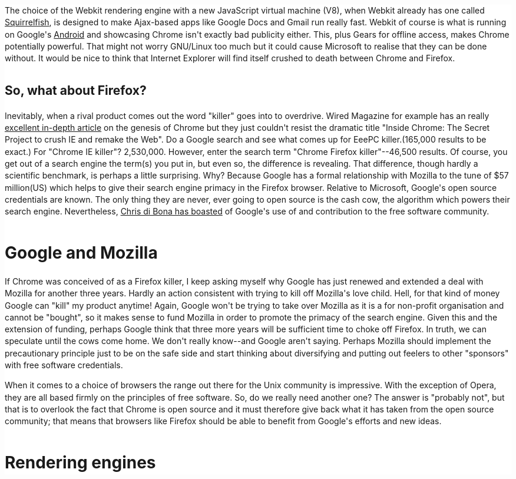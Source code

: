 The choice of the Webkit rendering engine with a new JavaScript virtual machine (V8), when Webkit already has one called [Squirrelfish](http://www.webkit.org), is designed to make Ajax-based apps like Google Docs and Gmail run really fast. Webkit of course is what is running on Google's [Android](http://en.wikipedia.org/wiki/Google_Android) and showcasing Chrome isn't exactly bad publicity either. This, plus Gears for offline access, makes Chrome potentially powerful. That might not worry GNU/Linux too much but it could cause Microsoft to realise that they can be done without. It would be nice to think that Internet Explorer will find itself crushed to death between Chrome and Firefox.

## So, what about Firefox?

Inevitably, when a rival product comes out the word "killer" goes into to overdrive. Wired Magazine for example has an really [excellent in-depth article](http://www.wired.com/techbiz/it/magazine/16-10/mf_chrome?currentPage=1) on the genesis of Chrome but they just couldn't resist the dramatic title "Inside Chrome: The Secret Project to crush IE and remake the Web". Do a Google search and see what comes up for EeePC killer.(165,000 results to be exact.) For "Chrome IE killer"? 2,530,000. However, enter the search term "Chrome Firefox killer"--46,500 results. Of course, you get out of a search engine the term(s) you put in, but even so, the difference is revealing. That difference, though hardly a scientific benchmark, is perhaps a little surprising. Why? Because Google has a formal relationship with Mozilla to the tune of $57 million(US) which helps to give their search engine primacy in the Firefox browser. Relative to Microsoft, Google's open source credentials are known. The only thing they are never, ever going to open source is the cash cow, the algorithm which powers their search engine. Nevertheless, [Chris di Bona has boasted](http://news.cnet.com/A-look-inside-Googles-open-source-kitchen/2008-7344_3-6143465.html) of Google's use of and contribution to the free software community.

# Google and Mozilla

If Chrome was conceived of as a Firefox killer, I keep asking myself why Google has just renewed and extended a deal with Mozilla for another three years. Hardly an action consistent with trying to kill off Mozilla's love child. Hell, for that kind of money Google can "kill" my product anytime! Again, Google won't be trying to take over Mozilla as it is a for non-profit organisation and cannot be "bought", so it makes sense to fund Mozilla in order to promote the primacy of the search engine. Given this and the extension of funding, perhaps Google think that three more years will be sufficient time to choke off Firefox. In truth, we can speculate until the cows come home. We don't really know--and Google aren't saying. Perhaps Mozilla should implement the precautionary principle just to be on the safe side and start thinking about diversifying and putting out feelers to other "sponsors" with free software credentials.

When it comes to a choice of browsers the range out there for the Unix community is impressive. With the exception of Opera, they are all based firmly on the principles of free software. So, do we really need another one? The answer is "probably not", but that is to overlook the fact that Chrome is open source and it must therefore give back what it has taken from the open source community; that means that browsers like Firefox should be able to benefit from Google's efforts and new ideas. 

# Rendering engines
